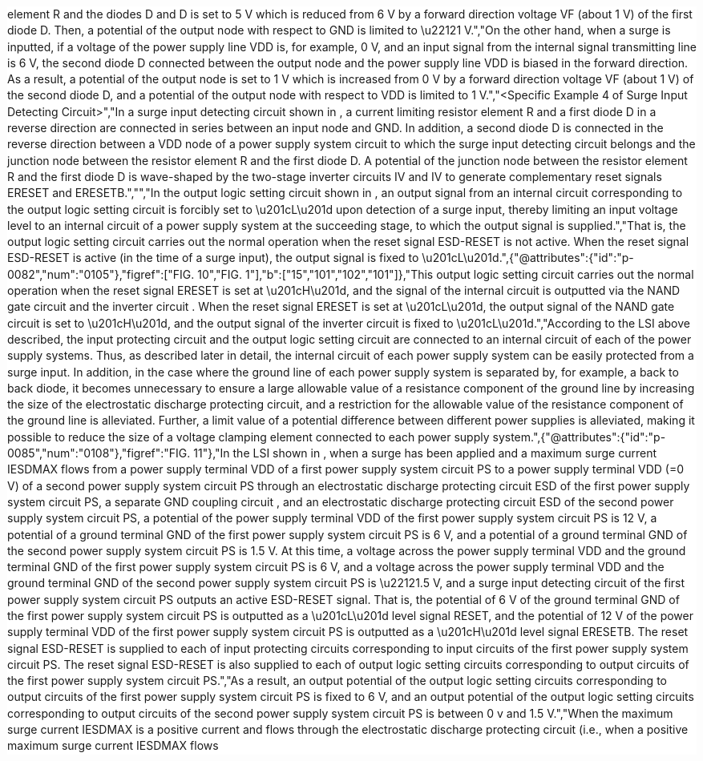 element R and the diodes D and D is set to 5 V which is reduced from 6 V by a forward direction voltage VF (about 1 V) of the first diode D. Then, a potential of the output node with respect to GND is limited to \u22121 V.","On the other hand, when a surge is inputted, if a voltage of the power supply line VDD is, for example, 0 V, and an input signal from the internal signal transmitting line  is 6 V, the second diode D connected between the output node and the power supply line VDD is biased in the forward direction. As a result, a potential of the output node is set to 1 V which is increased from 0 V by a forward direction voltage VF (about 1 V) of the second diode D, and a potential of the output node with respect to VDD is limited to 1 V.","<Specific Example 4 of Surge Input Detecting Circuit>","In a surge input detecting circuit shown in , a current limiting resistor element R and a first diode D in a reverse direction are connected in series between an input node and GND. In addition, a second diode D is connected in the reverse direction between a VDD node of a power supply system circuit to which the surge input detecting circuit belongs and the junction node between the resistor element R and the first diode D. A potential of the junction node between the resistor element R and the first diode D is wave-shaped by the two-stage inverter circuits IV and IV to generate complementary reset signals ERESET and ERESETB.","<Specific Example of Output Logic Setting Circuit>","In the output logic setting circuit  shown in , an output signal from an internal circuit corresponding to the output logic setting circuit  is forcibly set to \u201cL\u201d upon detection of a surge input, thereby limiting an input voltage level to an internal circuit of a power supply system at the succeeding stage, to which the output signal is supplied.","That is, the output logic setting circuit  carries out the normal operation when the reset signal ESD-RESET is not active. When the reset signal ESD-RESET is active (in the time of a surge input), the output signal is fixed to \u201cL\u201d.",{"@attributes":{"id":"p-0082","num":"0105"},"figref":["FIG. 10","FIG. 1"],"b":["15","101","102","101"]},"This output logic setting circuit carries out the normal operation when the reset signal ERESET is set at \u201cH\u201d, and the signal of the internal circuit is outputted via the NAND gate circuit  and the inverter circuit . When the reset signal ERESET is set at \u201cL\u201d, the output signal of the NAND gate circuit  is set to \u201cH\u201d, and the output signal of the inverter circuit  is fixed to \u201cL\u201d.","According to the LSI above described, the input protecting circuit  and the output logic setting circuit  are connected to an internal circuit of each of the power supply systems. Thus, as described later in detail, the internal circuit of each power supply system can be easily protected from a surge input. In addition, in the case where the ground line of each power supply system is separated by, for example, a back to back diode, it becomes unnecessary to ensure a large allowable value of a resistance component of the ground line by increasing the size of the electrostatic discharge protecting circuit, and a restriction for the allowable value of the resistance component of the ground line is alleviated. Further, a limit value of a potential difference between different power supplies is alleviated, making it possible to reduce the size of a voltage clamping element connected to each power supply system.",{"@attributes":{"id":"p-0085","num":"0108"},"figref":"FIG. 11"},"In the LSI shown in , when a surge has been applied and a maximum surge current IESDMAX flows from a power supply terminal VDD of a first power supply system circuit PS to a power supply terminal VDD (=0 V) of a second power supply system circuit PS through an electrostatic discharge protecting circuit ESD of the first power supply system circuit PS, a separate GND coupling circuit , and an electrostatic discharge protecting circuit ESD of the second power supply system circuit PS, a potential of the power supply terminal VDD of the first power supply system circuit PS is 12 V, a potential of a ground terminal GND of the first power supply system circuit PS is 6 V, and a potential of a ground terminal GND of the second power supply system circuit PS is 1.5 V. At this time, a voltage across the power supply terminal VDD and the ground terminal GND of the first power supply system circuit PS is 6 V, and a voltage across the power supply terminal VDD and the ground terminal GND of the second power supply system circuit PS is \u22121.5 V, and a surge input detecting circuit  of the first power supply system circuit PS outputs an active ESD-RESET signal. That is, the potential of 6 V of the ground terminal GND of the first power supply system circuit PS is outputted as a \u201cL\u201d level signal RESET, and the potential of 12 V of the power supply terminal VDD of the first power supply system circuit PS is outputted as a \u201cH\u201d level signal ERESETB. The reset signal ESD-RESET is supplied to each of input protecting circuits corresponding to input circuits of the first power supply system circuit PS. The reset signal ESD-RESET is also supplied to each of output logic setting circuits corresponding to output circuits of the first power supply system circuit PS.","As a result, an output potential of the output logic setting circuits corresponding to output circuits of the first power supply system circuit PS is fixed to 6 V, and an output potential of the output logic setting circuits corresponding to output circuits of the second power supply system circuit PS is between 0 v and 1.5 V.","When the maximum surge current IESDMAX is a positive current and flows through the electrostatic discharge protecting circuit (i.e., when a positive maximum surge current IESDMAX flows